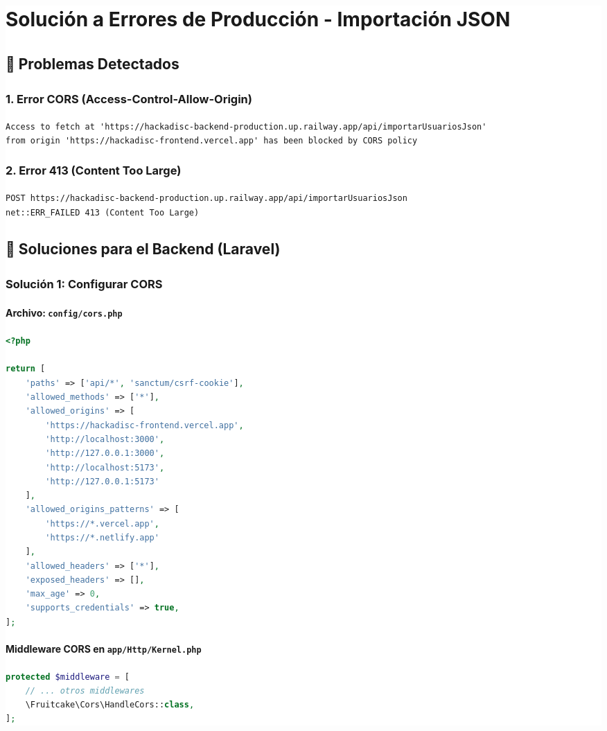 # Solución a Errores de Producción - Importación JSON

## 🚨 Problemas Detectados

### 1. Error CORS (Access-Control-Allow-Origin)
```
Access to fetch at 'https://hackadisc-backend-production.up.railway.app/api/importarUsuariosJson' 
from origin 'https://hackadisc-frontend.vercel.app' has been blocked by CORS policy
```

### 2. Error 413 (Content Too Large)
```
POST https://hackadisc-backend-production.up.railway.app/api/importarUsuariosJson 
net::ERR_FAILED 413 (Content Too Large)
```

## 🔧 Soluciones para el Backend (Laravel)

### Solución 1: Configurar CORS

#### Archivo: `config/cors.php`
```php
<?php

return [
    'paths' => ['api/*', 'sanctum/csrf-cookie'],
    'allowed_methods' => ['*'],
    'allowed_origins' => [
        'https://hackadisc-frontend.vercel.app',
        'http://localhost:3000',
        'http://127.0.0.1:3000',
        'http://localhost:5173',
        'http://127.0.0.1:5173'
    ],
    'allowed_origins_patterns' => [
        'https://*.vercel.app',
        'https://*.netlify.app'
    ],
    'allowed_headers' => ['*'],
    'exposed_headers' => [],
    'max_age' => 0,
    'supports_credentials' => true,
];
```

#### Middleware CORS en `app/Http/Kernel.php`
```php
protected $middleware = [
    // ... otros middlewares
    \Fruitcake\Cors\HandleCors::class,
];
```
